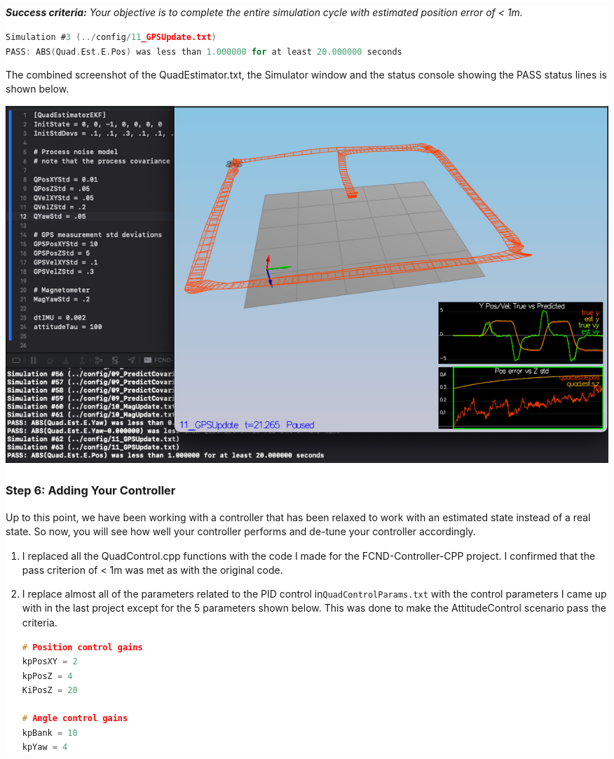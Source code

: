 ***Success criteria:*** *Your objective is to complete the entire simulation cycle with estimated position error of < 1m.*

```c
Simulation #3 (../config/11_GPSUpdate.txt)
PASS: ABS(Quad.Est.E.Pos) was less than 1.000000 for at least 20.000000 seconds
```

The combined screenshot of the QuadEstimator.txt, the Simulator window and the status console showing the PASS status lines is shown below.

![mag good](Docs/GPSUpdate_PASS.png)

### Step 6: Adding Your Controller ###

Up to this point, we have been working with a controller that has been relaxed to work with an estimated state instead of a real state.  So now, you will see how well your controller performs and de-tune your controller accordingly.

1. I replaced all the QuadControl.cpp functions with the code I made for the FCND-Controller-CPP project. I confirmed that the pass criterion of < 1m was met as with the original code.

2. I replace almost all of the parameters related to the PID control in`QuadControlParams.txt` with the control parameters I came up with in the last project except for the 5 parameters shown below. This was done to make the AttitudeControl scenario pass the criteria.

   ```c
   # Position control gains
   kpPosXY = 2
   kpPosZ = 4
   KiPosZ = 20
     
   # Angle control gains
   kpBank = 10
   kpYaw = 4
   ```
